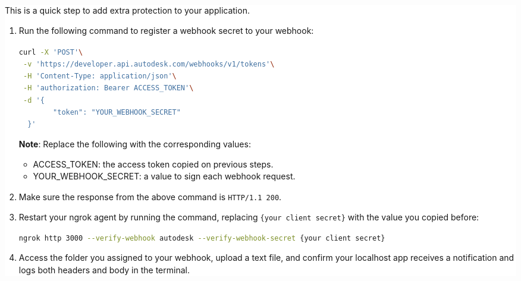 This is a quick step to add extra protection to your application.

1. Run the following command to register a webhook secret to your webhook:
    ```bash
    curl -X 'POST'\
     -v 'https://developer.api.autodesk.com/webhooks/v1/tokens'\
     -H 'Content-Type: application/json'\
     -H 'authorization: Bearer ACCESS_TOKEN'\
     -d '{
            "token": "YOUR_WEBHOOK_SECRET"
      }'
    ```
    **Note**: Replace the following with the corresponding values:
    - ACCESS_TOKEN: the access token copied on previous steps.
    - YOUR_WEBHOOK_SECRET: a value to sign each webhook request.

1. Make sure the response from the above command is `HTTP/1.1 200`.

1. Restart your ngrok agent by running the command, replacing `{your client secret}` with the value you copied before:
    ```bash
    ngrok http 3000 --verify-webhook autodesk --verify-webhook-secret {your client secret}
    ```

1. Access the folder you assigned to your webhook, upload a text file, and confirm your localhost app receives a notification and logs both headers and body in the terminal.


